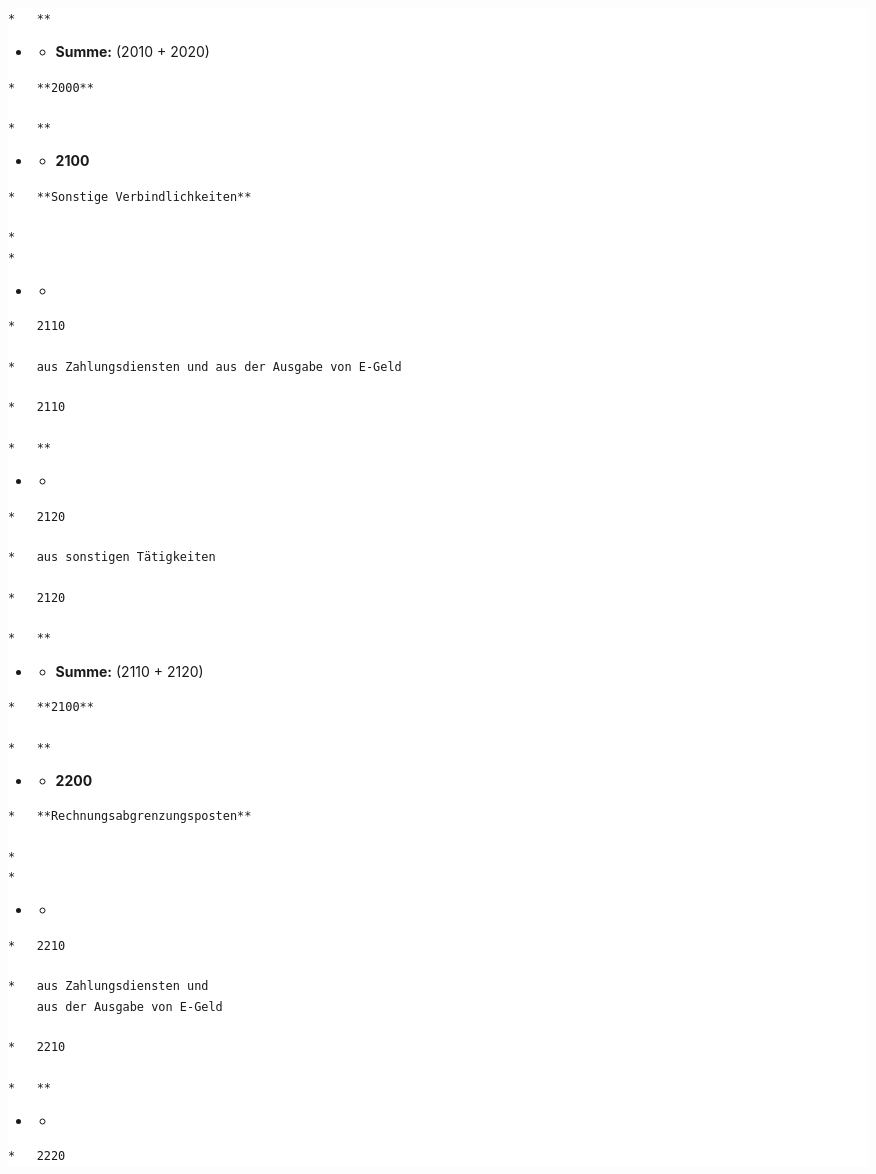     *   **


*    *   **Summe:**                      (2010 + 2020)

    *   **2000**

    *   **


*    *   **2100**

    *   **Sonstige Verbindlichkeiten**

    *
    *

*    *
    *   2110

    *   aus Zahlungsdiensten und aus der Ausgabe von E-Geld

    *   2110

    *   **


*    *
    *   2120

    *   aus sonstigen Tätigkeiten

    *   2120

    *   **


*    *   **Summe:**                      (2110 + 2120)

    *   **2100**

    *   **


*    *   **2200**

    *   **Rechnungsabgrenzungsposten**

    *
    *

*    *
    *   2210

    *   aus Zahlungsdiensten und
        aus der Ausgabe von E-Geld

    *   2210

    *   **


*    *
    *   2220
